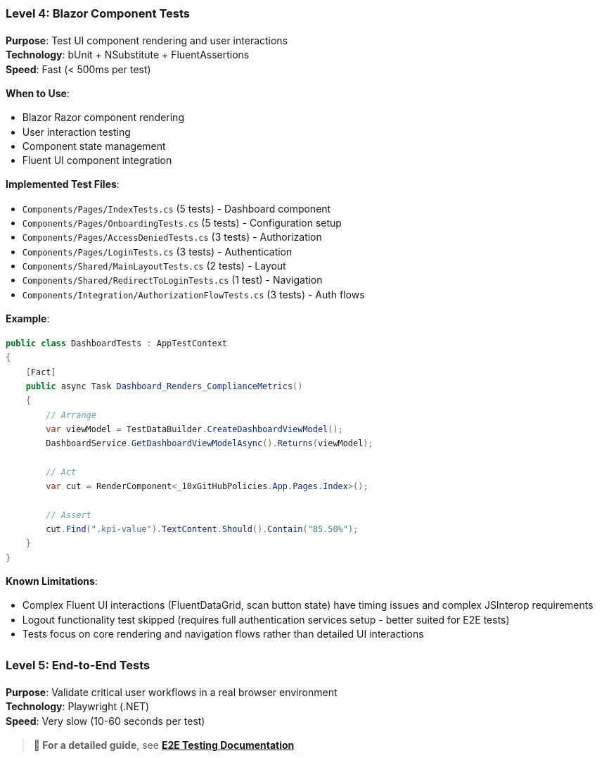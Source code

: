 ### Level 4: Blazor Component Tests 
**Purpose**: Test UI component rendering and user interactions  
**Technology**: bUnit + NSubstitute + FluentAssertions  
**Speed**: Fast (< 500ms per test)  

**When to Use**:
- Blazor Razor component rendering
- User interaction testing
- Component state management
- Fluent UI component integration

**Implemented Test Files**:
- `Components/Pages/IndexTests.cs` (5 tests) - Dashboard component
- `Components/Pages/OnboardingTests.cs` (5 tests) - Configuration setup
- `Components/Pages/AccessDeniedTests.cs` (3 tests) - Authorization
- `Components/Pages/LoginTests.cs` (3 tests) - Authentication
- `Components/Shared/MainLayoutTests.cs` (2 tests) - Layout
- `Components/Shared/RedirectToLoginTests.cs` (1 test) - Navigation
- `Components/Integration/AuthorizationFlowTests.cs` (3 tests) - Auth flows

**Example**:
```csharp
public class DashboardTests : AppTestContext
{
    [Fact]
    public async Task Dashboard_Renders_ComplianceMetrics()
    {
        // Arrange
        var viewModel = TestDataBuilder.CreateDashboardViewModel();
        DashboardService.GetDashboardViewModelAsync().Returns(viewModel);
        
        // Act
        var cut = RenderComponent<_10xGitHubPolicies.App.Pages.Index>();
        
        // Assert
        cut.Find(".kpi-value").TextContent.Should().Contain("85.50%");
    }
}
```

**Known Limitations**:
- Complex Fluent UI interactions (FluentDataGrid, scan button state) have timing issues and complex JSInterop requirements
- Logout functionality test skipped (requires full authentication services setup - better suited for E2E tests)
- Tests focus on core rendering and navigation flows rather than detailed UI interactions

### Level 5: End-to-End Tests
**Purpose**: Validate critical user workflows in a real browser environment  
**Technology**: Playwright (.NET)  
**Speed**: Very slow (10-60 seconds per test)

> **📖 For a detailed guide**, see **[E2E Testing Documentation](./testing-e2e-tests.md)**
